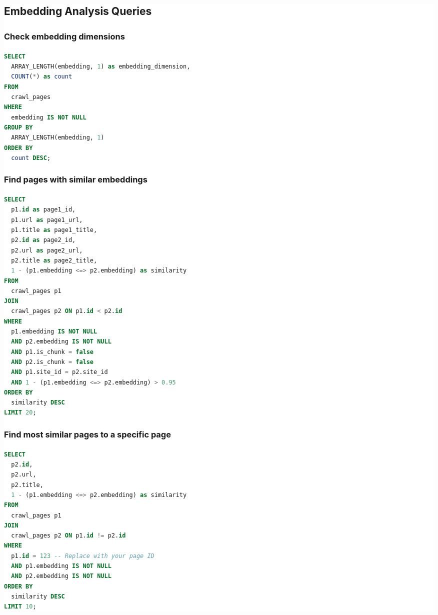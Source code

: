 ## Embedding Analysis Queries

### Check embedding dimensions

```sql
SELECT 
  ARRAY_LENGTH(embedding, 1) as embedding_dimension,
  COUNT(*) as count
FROM 
  crawl_pages
WHERE 
  embedding IS NOT NULL
GROUP BY 
  ARRAY_LENGTH(embedding, 1)
ORDER BY 
  count DESC;
```

### Find pages with similar embeddings

```sql
SELECT 
  p1.id as page1_id,
  p1.url as page1_url,
  p1.title as page1_title,
  p2.id as page2_id,
  p2.url as page2_url,
  p2.title as page2_title,
  1 - (p1.embedding <=> p2.embedding) as similarity
FROM 
  crawl_pages p1
JOIN 
  crawl_pages p2 ON p1.id < p2.id
WHERE 
  p1.embedding IS NOT NULL 
  AND p2.embedding IS NOT NULL
  AND p1.is_chunk = false
  AND p2.is_chunk = false
  AND p1.site_id = p2.site_id
  AND 1 - (p1.embedding <=> p2.embedding) > 0.95
ORDER BY 
  similarity DESC
LIMIT 20;
```

### Find most similar pages to a specific page

```sql
SELECT 
  p2.id,
  p2.url,
  p2.title,
  1 - (p1.embedding <=> p2.embedding) as similarity
FROM 
  crawl_pages p1
JOIN 
  crawl_pages p2 ON p1.id != p2.id
WHERE 
  p1.id = 123 -- Replace with your page ID
  AND p1.embedding IS NOT NULL 
  AND p2.embedding IS NOT NULL
ORDER BY 
  similarity DESC
LIMIT 10;
```